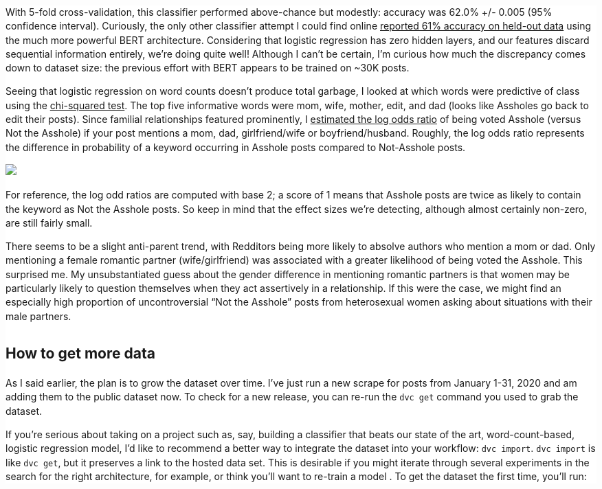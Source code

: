 With 5-fold cross-validation, this classifier performed above-chance but
modestly: accuracy was 62.0% +/- 0.005 (95% confidence interval). Curiously, the
only other classifier attempt I could find online
[reported 61% accuracy on held-out data](https://github.com/amr-amr/am-i-the-asshole)
using the much more powerful BERT architecture. Considering that logistic
regression has zero hidden layers, and our features discard sequential
information entirely, we’re doing quite well! Although I can’t be certain, I’m
curious how much the discrepancy comes down to dataset size: the previous effort
with BERT appears to be trained on ~30K posts.

Seeing that logistic regression on word counts doesn’t produce total garbage, I
looked at which words were predictive of class using the
[chi-squared test](https://scikit-learn.org/stable/modules/generated/sklearn.feature_selection.chi2.html).
The top five informative words were mom, wife, mother, edit, and dad (looks like
Assholes go back to edit their posts). Since familial relationships featured
prominently, I
[estimated the log odds ratio](https://www.tidytextmining.com/twitter.html#comparing-word-usage)
of being voted Asshole (versus Not the Asshole) if your post mentions a mom,
dad, girlfriend/wife or boyfriend/husband. Roughly, the log odds ratio
represents the difference in probability of a keyword occurring in Asshole posts
compared to Not-Asshole posts.

![](/uploads/images/2020-02-17/svg_kw2.svg)

For reference, the log odd ratios are computed with base 2; a score of 1 means
that Asshole posts are twice as likely to contain the keyword as Not the Asshole
posts. So keep in mind that the effect sizes we’re detecting, although almost
certainly non-zero, are still fairly small.

There seems to be a slight anti-parent trend, with Redditors being more likely
to absolve authors who mention a mom or dad. Only mentioning a female romantic
partner (wife/girlfriend) was associated with a greater likelihood of being
voted the Asshole. This surprised me. My unsubstantiated guess about the gender
difference in mentioning romantic partners is that women may be particularly
likely to question themselves when they act assertively in a relationship. If
this were the case, we might find an especially high proportion of
uncontroversial “Not the Asshole” posts from heterosexual women asking about
situations with their male partners.

## How to get more data

As I said earlier, the plan is to grow the dataset over time. I’ve just run a
new scrape for posts from January 1-31, 2020 and am adding them to the public
dataset now. To check for a new release, you can re-run the `dvc get` command
you used to grab the dataset.

If you’re serious about taking on a project such as, say, building a classifier
that beats our state of the art, word-count-based, logistic regression model,
I’d like to recommend a better way to integrate the dataset into your workflow:
`dvc import`. `dvc import` is like `dvc get`, but it preserves a link to the
hosted data set. This is desirable if you might iterate through several
experiments in the search for the right architecture, for example, or think
you’ll want to re-train a model . To get the dataset the first time, you’ll run:
